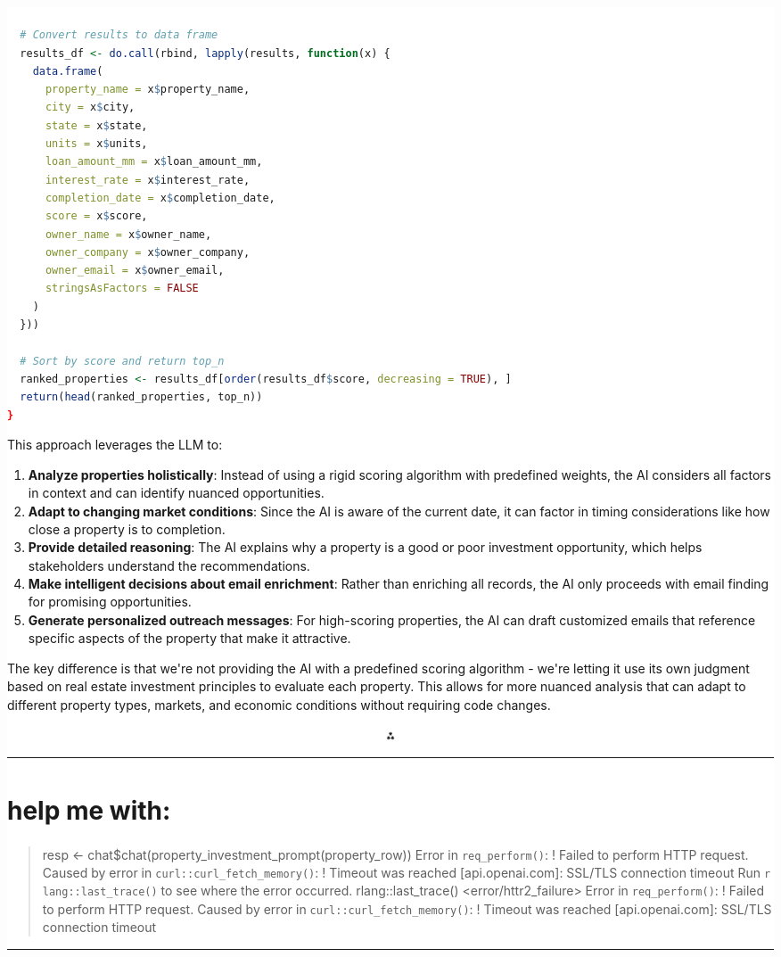 ```r
  
  # Convert results to data frame
  results_df <- do.call(rbind, lapply(results, function(x) {
    data.frame(
      property_name = x$property_name,
      city = x$city,
      state = x$state,
      units = x$units,
      loan_amount_mm = x$loan_amount_mm,
      interest_rate = x$interest_rate,
      completion_date = x$completion_date,
      score = x$score,
      owner_name = x$owner_name,
      owner_company = x$owner_company,
      owner_email = x$owner_email,
      stringsAsFactors = FALSE
    )
  }))
  
  # Sort by score and return top_n
  ranked_properties <- results_df[order(results_df$score, decreasing = TRUE), ]
  return(head(ranked_properties, top_n))
}
```

This approach leverages the LLM to:

1. **Analyze properties holistically**: Instead of using a rigid scoring algorithm with predefined weights, the AI considers all factors in context and can identify nuanced opportunities.
2. **Adapt to changing market conditions**: Since the AI is aware of the current date, it can factor in timing considerations like how close a property is to completion.
3. **Provide detailed reasoning**: The AI explains why a property is a good or poor investment opportunity, which helps stakeholders understand the recommendations.
4. **Make intelligent decisions about email enrichment**: Rather than enriching all records, the AI only proceeds with email finding for promising opportunities.
5. **Generate personalized outreach messages**: For high-scoring properties, the AI can draft customized emails that reference specific aspects of the property that make it attractive.

The key difference is that we're not providing the AI with a predefined scoring algorithm - we're letting it use its own judgment based on real estate investment principles to evaluate each property. This allows for more nuanced analysis that can adapt to different property types, markets, and economic conditions without requiring code changes.

<div style="text-align: center">⁂</div>

[^7_1]: https://ppl-ai-file-upload.s3.amazonaws.com/web/direct-files/14533087/3cd8fb17-c349-4f30-b900-20b971b42460/1.17.2025-HUD-Loans.xlsx

[^7_2]: https://ppl-ai-file-upload.s3.amazonaws.com/web/direct-files/14533087/2d87fad3-f8cc-4f13-bfdd-f54f2f38963c/cspr.repomix-output.md

---

# help me with:

>   resp <- chat\$chat(property_investment_prompt(property_row))
>   Error in `req_perform()`:
>   ! Failed to perform HTTP request.
>   Caused by error in `curl::curl_fetch_memory()`:
>   ! Timeout was reached [api.openai.com]: SSL/TLS connection timeout
>   Run `rlang::last_trace()` to see where the error occurred.
>   rlang::last_trace()
>   <error/httr2_failure>
>   Error in `req_perform()`:
>   ! Failed to perform HTTP request.
>   Caused by error in `curl::curl_fetch_memory()`:
>   ! Timeout was reached [api.openai.com]: SSL/TLS connection timeout

---

[^1_1]: https://ellmer.tidyverse.org
[^1_2]: https://ellmer.tidyverse.org/articles/tool-calling.html
[^1_3]: https://www.gilesd-j.com/2025/01/20/from-code-to-conversation-localized-ai-fun-with-lm-studio-and-the-ellmer-package/
[^1_4]: https://laurentkempe.com/2025/01/27/leveraging-microsoftextensionsai-for-tool-calling-in-csharp/
[^1_5]: https://air.albert-rapp.de/01_getting_started_ellmer
[^1_6]: https://docs.x.ai/docs/guides/function-calling
[^1_7]: https://3mw.albert-rapp.de/p/using-ai-functions-with-r-ellmer
[^1_8]: https://cran.r-project.org/web/packages/ellmer/ellmer.pdf
[^1_9]: https://cran.r-project.org/package=ellmer
[^1_10]: https://www.tidyverse.org/blog/2025/01/experiments-llm/
[^1_11]: https://platform.openai.com/docs/guides/function-calling
[^1_12]: https://cran.r-project.org/web/packages/ellmer/vignettes/ellmer.html
[^1_13]: https://www.apideck.com/blog/llm-tool-use-and-function-calling
[^1_14]: https://r-packages.io/packages/ellmer
[^1_15]: https://posit.co/blog/announcing-ellmer/
[^1_16]: https://github.com/tidyverse/ellmer/blob/main/R/provider-ollama.R
[^1_17]: https://docs.mistral.ai/capabilities/function_calling/
[^2_1]: https://ppl-ai-file-upload.s3.amazonaws.com/web/direct-files/14533087/3cd8fb17-c349-4f30-b900-20b971b42460/1.17.2025-HUD-Loans.xlsx
[^3_1]: https://ppl-ai-file-upload.s3.amazonaws.com/web/direct-files/14533087/3cd8fb17-c349-4f30-b900-20b971b42460/1.17.2025-HUD-Loans.xlsx
[^3_2]: https://ppl-ai-file-upload.s3.amazonaws.com/web/direct-files/14533087/2d87fad3-f8cc-4f13-bfdd-f54f2f38963c/cspr.repomix-output.md
[^3_3]: https://github.com/noclocks/cspr
[^4_1]: https://ppl-ai-file-upload.s3.amazonaws.com/web/direct-files/14533087/3cd8fb17-c349-4f30-b900-20b971b42460/1.17.2025-HUD-Loans.xlsx
[^4_2]: https://ppl-ai-file-upload.s3.amazonaws.com/web/direct-files/14533087/2d87fad3-f8cc-4f13-bfdd-f54f2f38963c/cspr.repomix-output.md
[^5_1]: https://ppl-ai-file-upload.s3.amazonaws.com/web/direct-files/14533087/3cd8fb17-c349-4f30-b900-20b971b42460/1.17.2025-HUD-Loans.xlsx
[^5_2]: https://ppl-ai-file-upload.s3.amazonaws.com/web/direct-files/14533087/2d87fad3-f8cc-4f13-bfdd-f54f2f38963c/cspr.repomix-output.md
[^6_1]: https://ppl-ai-file-upload.s3.amazonaws.com/web/direct-files/14533087/3cd8fb17-c349-4f30-b900-20b971b42460/1.17.2025-HUD-Loans.xlsx
[^6_2]: https://ppl-ai-file-upload.s3.amazonaws.com/web/direct-files/14533087/2d87fad3-f8cc-4f13-bfdd-f54f2f38963c/cspr.repomix-output.md
[^8_1]: https://ppl-ai-file-upload.s3.amazonaws.com/web/direct-files/14533087/3cd8fb17-c349-4f30-b900-20b971b42460/1.17.2025-HUD-Loans.xlsx
[^8_2]: https://ppl-ai-file-upload.s3.amazonaws.com/web/direct-files/14533087/2d87fad3-f8cc-4f13-bfdd-f54f2f38963c/cspr.repomix-output.md